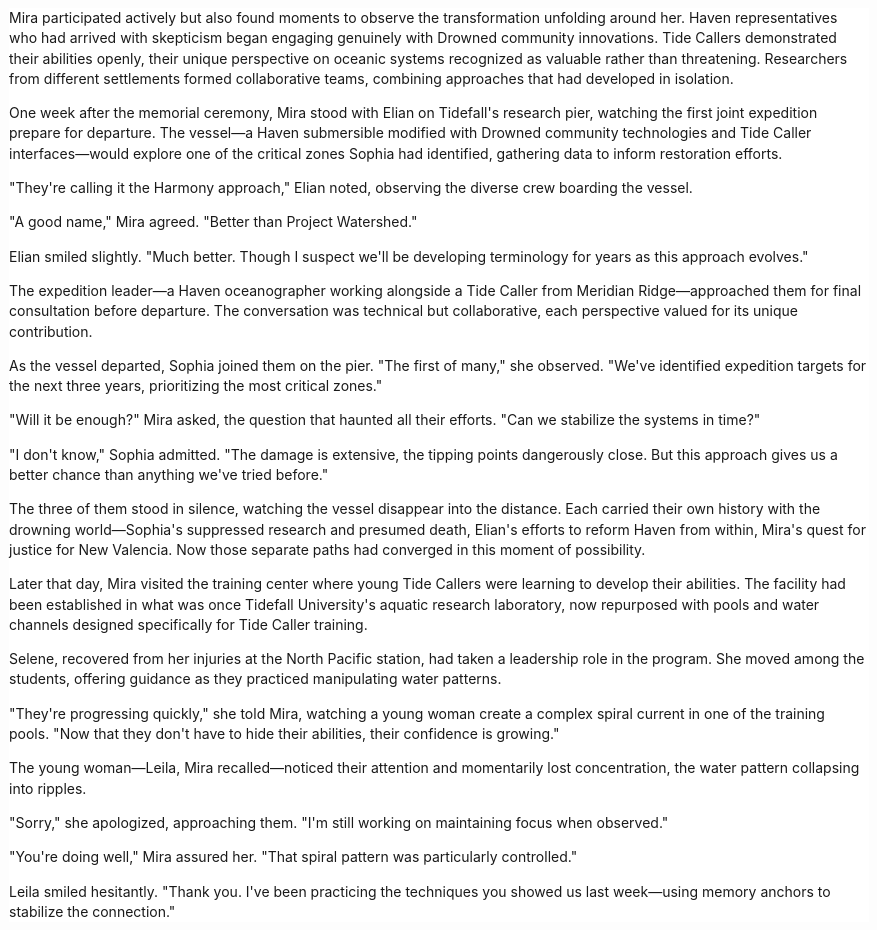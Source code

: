 Mira participated actively but also found moments to observe the transformation unfolding around her. Haven representatives who had arrived with skepticism began engaging genuinely with Drowned community innovations. Tide Callers demonstrated their abilities openly, their unique perspective on oceanic systems recognized as valuable rather than threatening. Researchers from different settlements formed collaborative teams, combining approaches that had developed in isolation.

One week after the memorial ceremony, Mira stood with Elian on Tidefall's research pier, watching the first joint expedition prepare for departure. The vessel—a Haven submersible modified with Drowned community technologies and Tide Caller interfaces—would explore one of the critical zones Sophia had identified, gathering data to inform restoration efforts.

"They're calling it the Harmony approach," Elian noted, observing the diverse crew boarding the vessel.

"A good name," Mira agreed. "Better than Project Watershed."

Elian smiled slightly. "Much better. Though I suspect we'll be developing terminology for years as this approach evolves."

The expedition leader—a Haven oceanographer working alongside a Tide Caller from Meridian Ridge—approached them for final consultation before departure. The conversation was technical but collaborative, each perspective valued for its unique contribution.

As the vessel departed, Sophia joined them on the pier. "The first of many," she observed. "We've identified expedition targets for the next three years, prioritizing the most critical zones."

"Will it be enough?" Mira asked, the question that haunted all their efforts. "Can we stabilize the systems in time?"

"I don't know," Sophia admitted. "The damage is extensive, the tipping points dangerously close. But this approach gives us a better chance than anything we've tried before."

The three of them stood in silence, watching the vessel disappear into the distance. Each carried their own history with the drowning world—Sophia's suppressed research and presumed death, Elian's efforts to reform Haven from within, Mira's quest for justice for New Valencia. Now those separate paths had converged in this moment of possibility.

Later that day, Mira visited the training center where young Tide Callers were learning to develop their abilities. The facility had been established in what was once Tidefall University's aquatic research laboratory, now repurposed with pools and water channels designed specifically for Tide Caller training.

Selene, recovered from her injuries at the North Pacific station, had taken a leadership role in the program. She moved among the students, offering guidance as they practiced manipulating water patterns.

"They're progressing quickly," she told Mira, watching a young woman create a complex spiral current in one of the training pools. "Now that they don't have to hide their abilities, their confidence is growing."

The young woman—Leila, Mira recalled—noticed their attention and momentarily lost concentration, the water pattern collapsing into ripples.

"Sorry," she apologized, approaching them. "I'm still working on maintaining focus when observed."

"You're doing well," Mira assured her. "That spiral pattern was particularly controlled."

Leila smiled hesitantly. "Thank you. I've been practicing the techniques you showed us last week—using memory anchors to stabilize the connection."
